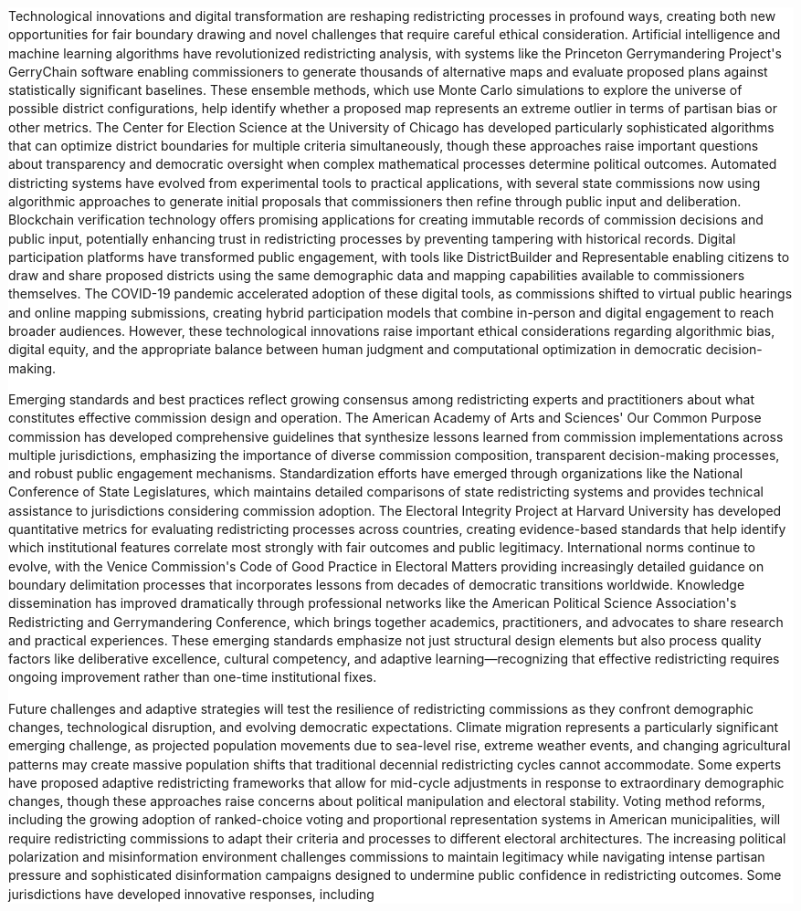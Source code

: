 Technological innovations and digital transformation are reshaping redistricting processes in profound ways, creating both new opportunities for fair boundary drawing and novel challenges that require careful ethical consideration. Artificial intelligence and machine learning algorithms have revolutionized redistricting analysis, with systems like the Princeton Gerrymandering Project's GerryChain software enabling commissioners to generate thousands of alternative maps and evaluate proposed plans against statistically significant baselines. These ensemble methods, which use Monte Carlo simulations to explore the universe of possible district configurations, help identify whether a proposed map represents an extreme outlier in terms of partisan bias or other metrics. The Center for Election Science at the University of Chicago has developed particularly sophisticated algorithms that can optimize district boundaries for multiple criteria simultaneously, though these approaches raise important questions about transparency and democratic oversight when complex mathematical processes determine political outcomes. Automated districting systems have evolved from experimental tools to practical applications, with several state commissions now using algorithmic approaches to generate initial proposals that commissioners then refine through public input and deliberation. Blockchain verification technology offers promising applications for creating immutable records of commission decisions and public input, potentially enhancing trust in redistricting processes by preventing tampering with historical records. Digital participation platforms have transformed public engagement, with tools like DistrictBuilder and Representable enabling citizens to draw and share proposed districts using the same demographic data and mapping capabilities available to commissioners themselves. The COVID-19 pandemic accelerated adoption of these digital tools, as commissions shifted to virtual public hearings and online mapping submissions, creating hybrid participation models that combine in-person and digital engagement to reach broader audiences. However, these technological innovations raise important ethical considerations regarding algorithmic bias, digital equity, and the appropriate balance between human judgment and computational optimization in democratic decision-making.

Emerging standards and best practices reflect growing consensus among redistricting experts and practitioners about what constitutes effective commission design and operation. The American Academy of Arts and Sciences' Our Common Purpose commission has developed comprehensive guidelines that synthesize lessons learned from commission implementations across multiple jurisdictions, emphasizing the importance of diverse commission composition, transparent decision-making processes, and robust public engagement mechanisms. Standardization efforts have emerged through organizations like the National Conference of State Legislatures, which maintains detailed comparisons of state redistricting systems and provides technical assistance to jurisdictions considering commission adoption. The Electoral Integrity Project at Harvard University has developed quantitative metrics for evaluating redistricting processes across countries, creating evidence-based standards that help identify which institutional features correlate most strongly with fair outcomes and public legitimacy. International norms continue to evolve, with the Venice Commission's Code of Good Practice in Electoral Matters providing increasingly detailed guidance on boundary delimitation processes that incorporates lessons from decades of democratic transitions worldwide. Knowledge dissemination has improved dramatically through professional networks like the American Political Science Association's Redistricting and Gerrymandering Conference, which brings together academics, practitioners, and advocates to share research and practical experiences. These emerging standards emphasize not just structural design elements but also process quality factors like deliberative excellence, cultural competency, and adaptive learning—recognizing that effective redistricting requires ongoing improvement rather than one-time institutional fixes.

Future challenges and adaptive strategies will test the resilience of redistricting commissions as they confront demographic changes, technological disruption, and evolving democratic expectations. Climate migration represents a particularly significant emerging challenge, as projected population movements due to sea-level rise, extreme weather events, and changing agricultural patterns may create massive population shifts that traditional decennial redistricting cycles cannot accommodate. Some experts have proposed adaptive redistricting frameworks that allow for mid-cycle adjustments in response to extraordinary demographic changes, though these approaches raise concerns about political manipulation and electoral stability. Voting method reforms, including the growing adoption of ranked-choice voting and proportional representation systems in American municipalities, will require redistricting commissions to adapt their criteria and processes to different electoral architectures. The increasing political polarization and misinformation environment challenges commissions to maintain legitimacy while navigating intense partisan pressure and sophisticated disinformation campaigns designed to undermine public confidence in redistricting outcomes. Some jurisdictions have developed innovative responses, including
